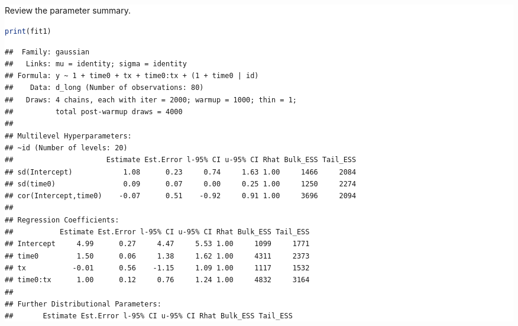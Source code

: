Review the parameter summary.

``` r
print(fit1)
```

    ##  Family: gaussian 
    ##   Links: mu = identity; sigma = identity 
    ## Formula: y ~ 1 + time0 + tx + time0:tx + (1 + time0 | id) 
    ##    Data: d_long (Number of observations: 80) 
    ##   Draws: 4 chains, each with iter = 2000; warmup = 1000; thin = 1;
    ##          total post-warmup draws = 4000
    ## 
    ## Multilevel Hyperparameters:
    ## ~id (Number of levels: 20) 
    ##                      Estimate Est.Error l-95% CI u-95% CI Rhat Bulk_ESS Tail_ESS
    ## sd(Intercept)            1.08      0.23     0.74     1.63 1.00     1466     2084
    ## sd(time0)                0.09      0.07     0.00     0.25 1.00     1250     2274
    ## cor(Intercept,time0)    -0.07      0.51    -0.92     0.91 1.00     3696     2094
    ## 
    ## Regression Coefficients:
    ##           Estimate Est.Error l-95% CI u-95% CI Rhat Bulk_ESS Tail_ESS
    ## Intercept     4.99      0.27     4.47     5.53 1.00     1099     1771
    ## time0         1.50      0.06     1.38     1.62 1.00     4311     2373
    ## tx           -0.01      0.56    -1.15     1.09 1.00     1117     1532
    ## time0:tx      1.00      0.12     0.76     1.24 1.00     4832     3164
    ## 
    ## Further Distributional Parameters:
    ##       Estimate Est.Error l-95% CI u-95% CI Rhat Bulk_ESS Tail_ESS